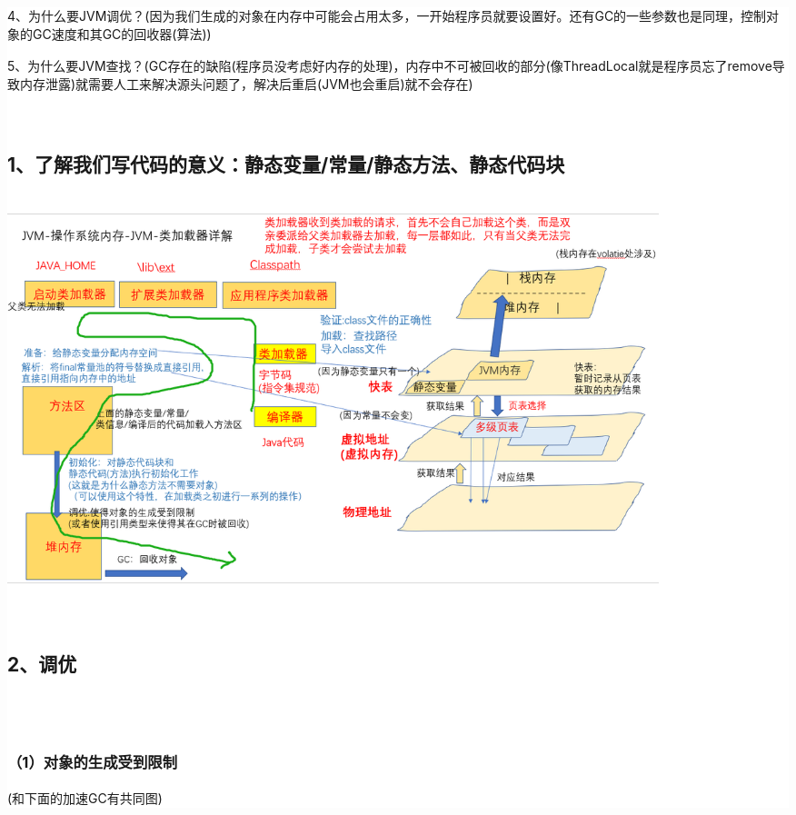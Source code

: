 4、为什么要JVM调优？(因为我们生成的对象在内存中可能会占用太多，一开始程序员就要设置好。还有GC的一些参数也是同理，控制对象的GC速度和其GC的回收器(算法))

5、为什么要JVM查找？(GC存在的缺陷(程序员没考虑好内存的处理)，内存中不可被回收的部分(像ThreadLocal就是程序员忘了remove导致内存泄露)就需要人工来解决源头问题了，解决后重启(JVM也会重启)就不会存在)

<br/>

## 1、了解我们写代码的意义：静态变量/常量/静态方法、静态代码块

<br/>

<img src="92b07f7792e9ab53a035ea37e1af1303.png" alt="截图" style="zoom:70%;" />

<br/>

<br/>

<br/>

## 2、调优

<br/>

<br/>

### （1）对象的生成受到限制

(和下面的加速GC有共同图)

